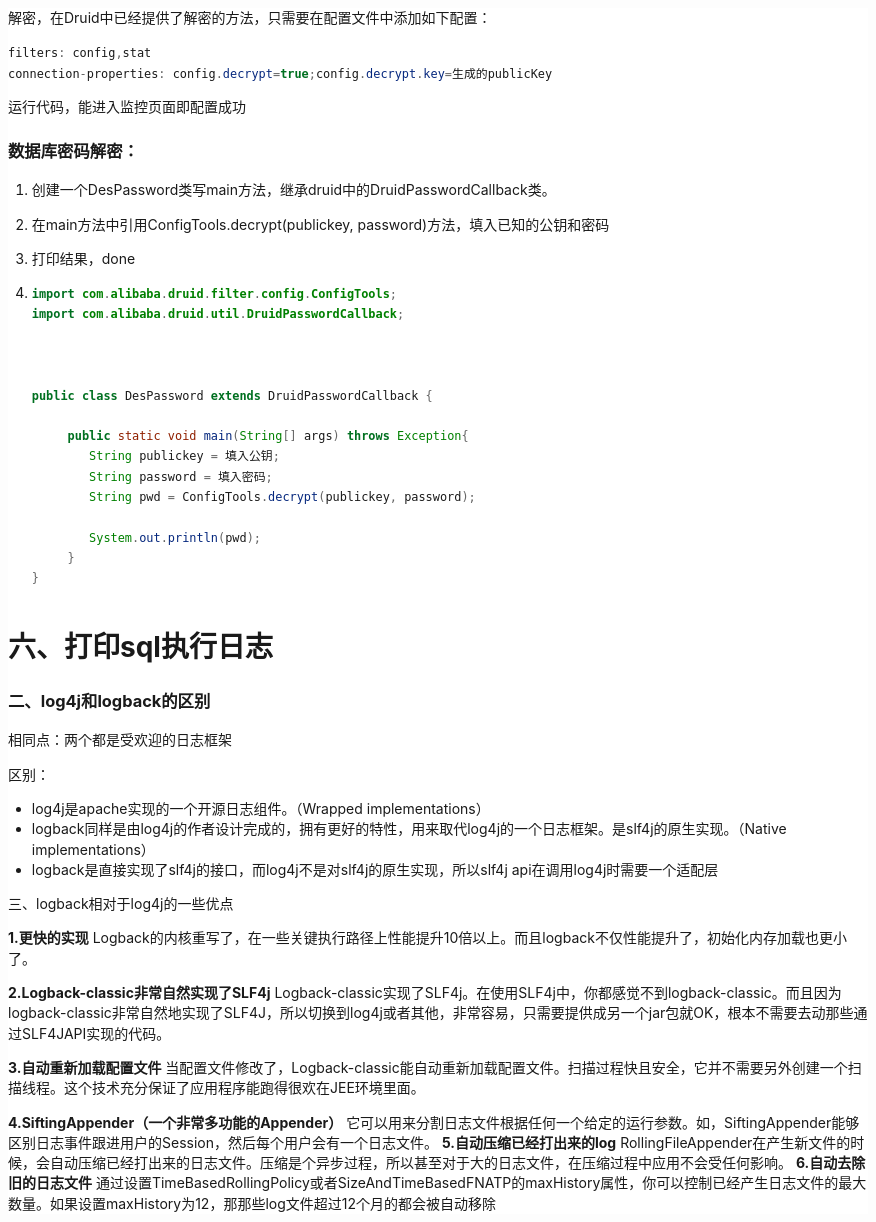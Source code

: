 解密，在Druid中已经提供了解密的方法，只需要在配置文件中添加如下配置：

```java
filters: config,stat
connection-properties: config.decrypt=true;config.decrypt.key=生成的publicKey     
```

运行代码，能进入监控页面即配置成功

### **数据库密码解密：**

1. 创建一个DesPassword类写main方法，继承druid中的DruidPasswordCallback类。

2. 在main方法中引用ConfigTools.decrypt(publickey, password)方法，填入已知的公钥和密码

3. 打印结果，done

4. ```java
   import com.alibaba.druid.filter.config.ConfigTools;
   import com.alibaba.druid.util.DruidPasswordCallback;
     
     
     
   public class DesPassword extends DruidPasswordCallback {
     
        public static void main(String[] args) throws Exception{
           String publickey = 填入公钥;
           String password = 填入密码;
           String pwd = ConfigTools.decrypt(publickey, password);
     
           System.out.println(pwd);
        }
   }
   ```

   

# 六、打印sql执行日志

### 二、log4j和logback的区别

相同点：两个都是受欢迎的日志框架

区别：

- log4j是apache实现的一个开源日志组件。（Wrapped implementations）
- logback同样是由log4j的作者设计完成的，拥有更好的特性，用来取代log4j的一个日志框架。是slf4j的原生实现。（Native implementations）
- logback是直接实现了slf4j的接口，而log4j不是对slf4j的原生实现，所以slf4j api在调用log4j时需要一个适配层

三、logback相对于log4j的一些优点

**1.更快的实现** 
Logback的内核重写了，在一些关键执行路径上性能提升10倍以上。而且logback不仅性能提升了，初始化内存加载也更小了。 

**2.Logback-classic非常自然实现了SLF4j** 
Logback-classic实现了SLF4j。在使用SLF4j中，你都感觉不到logback-classic。而且因为logback-classic非常自然地实现了SLF4J，所以切换到log4j或者其他，非常容易，只需要提供成另一个jar包就OK，根本不需要去动那些通过SLF4JAPI实现的代码。

**3.自动重新加载配置文件** 
当配置文件修改了，Logback-classic能自动重新加载配置文件。扫描过程快且安全，它并不需要另外创建一个扫描线程。这个技术充分保证了应用程序能跑得很欢在JEE环境里面。

**4.SiftingAppender（一个非常多功能的Appender）** 
它可以用来分割日志文件根据任何一个给定的运行参数。如，SiftingAppender能够区别日志事件跟进用户的Session，然后每个用户会有一个日志文件。 
**5.自动压缩已经打出来的log** 
RollingFileAppender在产生新文件的时候，会自动压缩已经打出来的日志文件。压缩是个异步过程，所以甚至对于大的日志文件，在压缩过程中应用不会受任何影响。
**6.自动去除旧的日志文件** 
通过设置TimeBasedRollingPolicy或者SizeAndTimeBasedFNATP的maxHistory属性，你可以控制已经产生日志文件的最大数量。如果设置maxHistory为12，那那些log文件超过12个月的都会被自动移除

   ```